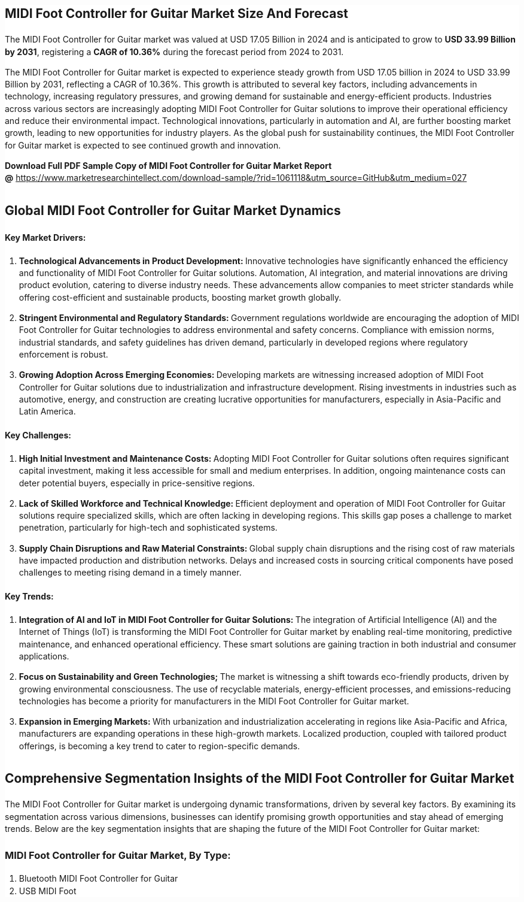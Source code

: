 <h2>MIDI Foot Controller for Guitar Market Size And Forecast</h2><p>The MIDI Foot Controller for Guitar market was valued at USD 17.05 Billion in 2024 and is anticipated to grow to <strong>USD 33.99 Billion by 2031</strong>, registering a <strong>CAGR of 10.36%</strong> during the forecast period from 2024 to 2031.</p><p>The MIDI Foot Controller for Guitar market is expected to experience steady growth from USD 17.05 billion in 2024 to USD 33.99 Billion by 2031, reflecting a CAGR of 10.36%. This growth is attributed to several key factors, including advancements in technology, increasing regulatory pressures, and growing demand for sustainable and energy-efficient products. Industries across various sectors are increasingly adopting MIDI Foot Controller for Guitar solutions to improve their operational efficiency and reduce their environmental impact. Technological innovations, particularly in automation and AI, are further boosting market growth, leading to new opportunities for industry players. As the global push for sustainability continues, the MIDI Foot Controller for Guitar market is expected to see continued growth and innovation.</p><p><strong>Download Full PDF Sample Copy of MIDI Foot Controller for Guitar Market Report @</strong>&nbsp;<a href="https://www.marketresearchintellect.com/download-sample/?rid=1061118&amp;utm_source=GitHub&amp;utm_medium=027">https://www.marketresearchintellect.com/download-sample/?rid=1061118&amp;utm_source=GitHub&amp;utm_medium=027</a></p><h2>Global MIDI Foot Controller for Guitar Market Dynamics</h2><h4><strong>Key Market Drivers:</strong></h4><ol><li><p><strong>Technological Advancements in Product Development:&nbsp;</strong>Innovative technologies have significantly enhanced the efficiency and functionality of MIDI Foot Controller for Guitar solutions. Automation, AI integration, and material innovations are driving product evolution, catering to diverse industry needs. These advancements allow companies to meet stricter standards while offering cost-efficient and sustainable products, boosting market growth globally.</p></li><li><p><strong>Stringent Environmental and Regulatory Standards:&nbsp;</strong>Government regulations worldwide are encouraging the adoption of MIDI Foot Controller for Guitar technologies to address environmental and safety concerns. Compliance with emission norms, industrial standards, and safety guidelines has driven demand, particularly in developed regions where regulatory enforcement is robust.</p></li><li><p><strong>Growing Adoption Across Emerging Economies:&nbsp;</strong>Developing markets are witnessing increased adoption of MIDI Foot Controller for Guitar solutions due to industrialization and infrastructure development. Rising investments in industries such as automotive, energy, and construction are creating lucrative opportunities for manufacturers, especially in Asia-Pacific and Latin America.</p></li></ol><h4><strong>Key Challenges:</strong></h4><ol><li><p><strong>High Initial Investment and Maintenance Costs:&nbsp;</strong>Adopting MIDI Foot Controller for Guitar solutions often requires significant capital investment, making it less accessible for small and medium enterprises. In addition, ongoing maintenance costs can deter potential buyers, especially in price-sensitive regions.</p></li><li><p><strong>Lack of Skilled Workforce and Technical Knowledge:&nbsp;</strong>Efficient deployment and operation of MIDI Foot Controller for Guitar solutions require specialized skills, which are often lacking in developing regions. This skills gap poses a challenge to market penetration, particularly for high-tech and sophisticated systems.</p></li><li><p><strong>Supply Chain Disruptions and Raw Material Constraints:&nbsp;</strong>Global supply chain disruptions and the rising cost of raw materials have impacted production and distribution networks. Delays and increased costs in sourcing critical components have posed challenges to meeting rising demand in a timely manner.</p></li></ol><h4><strong>Key Trends:</strong></h4><ol><li><p><strong>Integration of AI and IoT in MIDI Foot Controller for Guitar Solutions:&nbsp;</strong>The integration of Artificial Intelligence (AI) and the Internet of Things (IoT) is transforming the MIDI Foot Controller for Guitar market by enabling real-time monitoring, predictive maintenance, and enhanced operational efficiency. These smart solutions are gaining traction in both industrial and consumer applications.</p></li><li><p><strong>Focus on Sustainability and Green Technologies;&nbsp;</strong>The market is witnessing a shift towards eco-friendly products, driven by growing environmental consciousness. The use of recyclable materials, energy-efficient processes, and emissions-reducing technologies has become a priority for manufacturers in the MIDI Foot Controller for Guitar market.</p></li><li><p><strong>Expansion in Emerging Markets:&nbsp;</strong>With urbanization and industrialization accelerating in regions like Asia-Pacific and Africa, manufacturers are expanding operations in these high-growth markets. Localized production, coupled with tailored product offerings, is becoming a key trend to cater to region-specific demands.</p></li></ol><div class="article-main__content" data-test-id="publishing-text-block"><h2>Comprehensive Segmentation Insights of the MIDI Foot Controller for Guitar Market</h2><p>The MIDI Foot Controller for Guitar market is undergoing dynamic transformations, driven by several key factors. By examining its segmentation across various dimensions, businesses can identify promising growth opportunities and stay ahead of emerging trends. Below are the key segmentation insights that are shaping the future of the MIDI Foot Controller for Guitar market:</p><h3><strong>MIDI Foot Controller for Guitar Market, By Type:<br /></strong></h3><ol><li>Bluetooth MIDI Foot Controller for Guitar<li> USB MIDI Foot